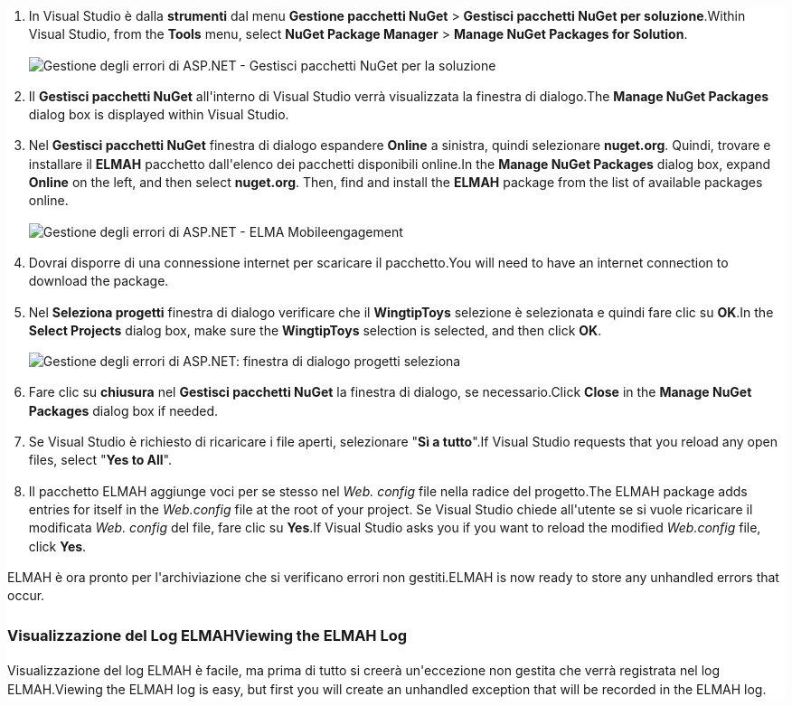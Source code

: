 1. <span data-ttu-id="7f60f-304">In Visual Studio è dalla **strumenti** dal menu **Gestione pacchetti NuGet** > **Gestisci pacchetti NuGet per soluzione**.</span><span class="sxs-lookup"><span data-stu-id="7f60f-304">Within Visual Studio, from the **Tools** menu, select **NuGet Package Manager** > **Manage NuGet Packages for Solution**.</span></span> 

    ![Gestione degli errori di ASP.NET - Gestisci pacchetti NuGet per la soluzione](aspnet-error-handling/_static/image6.png)
2. <span data-ttu-id="7f60f-306">Il **Gestisci pacchetti NuGet** all'interno di Visual Studio verrà visualizzata la finestra di dialogo.</span><span class="sxs-lookup"><span data-stu-id="7f60f-306">The **Manage NuGet Packages** dialog box is displayed within Visual Studio.</span></span>
3. <span data-ttu-id="7f60f-307">Nel **Gestisci pacchetti NuGet** finestra di dialogo espandere **Online** a sinistra, quindi selezionare **nuget.org**. Quindi, trovare e installare il **ELMAH** pacchetto dall'elenco dei pacchetti disponibili online.</span><span class="sxs-lookup"><span data-stu-id="7f60f-307">In the **Manage NuGet Packages** dialog box, expand **Online** on the left, and then select **nuget.org**. Then, find and install the **ELMAH** package from the list of available packages online.</span></span> 

    ![Gestione degli errori di ASP.NET - ELMA Mobileengagement](aspnet-error-handling/_static/image7.png)
4. <span data-ttu-id="7f60f-309">Dovrai disporre di una connessione internet per scaricare il pacchetto.</span><span class="sxs-lookup"><span data-stu-id="7f60f-309">You will need to have an internet connection to download the package.</span></span>
5. <span data-ttu-id="7f60f-310">Nel **Seleziona progetti** finestra di dialogo verificare che il **WingtipToys** selezione è selezionata e quindi fare clic su **OK**.</span><span class="sxs-lookup"><span data-stu-id="7f60f-310">In the **Select Projects** dialog box, make sure the **WingtipToys** selection is selected, and then click **OK**.</span></span> 

    ![Gestione degli errori di ASP.NET: finestra di dialogo progetti seleziona](aspnet-error-handling/_static/image8.png)
6. <span data-ttu-id="7f60f-312">Fare clic su **chiusura** nel **Gestisci pacchetti NuGet** la finestra di dialogo, se necessario.</span><span class="sxs-lookup"><span data-stu-id="7f60f-312">Click **Close** in the **Manage NuGet Packages** dialog box if needed.</span></span>
7. <span data-ttu-id="7f60f-313">Se Visual Studio è richiesto di ricaricare i file aperti, selezionare "**Sì a tutto**".</span><span class="sxs-lookup"><span data-stu-id="7f60f-313">If Visual Studio requests that you reload any open files, select "**Yes to All**".</span></span>
8. <span data-ttu-id="7f60f-314">Il pacchetto ELMAH aggiunge voci per se stesso nel *Web. config* file nella radice del progetto.</span><span class="sxs-lookup"><span data-stu-id="7f60f-314">The ELMAH package adds entries for itself in the *Web.config* file at the root of your project.</span></span> <span data-ttu-id="7f60f-315">Se Visual Studio chiede all'utente se si vuole ricaricare il modificata *Web. config* del file, fare clic su **Yes**.</span><span class="sxs-lookup"><span data-stu-id="7f60f-315">If Visual Studio asks you if you want to reload the modified *Web.config* file, click **Yes**.</span></span>

<span data-ttu-id="7f60f-316">ELMAH è ora pronto per l'archiviazione che si verificano errori non gestiti.</span><span class="sxs-lookup"><span data-stu-id="7f60f-316">ELMAH is now ready to store any unhandled errors that occur.</span></span>

### <a name="viewing-the-elmah-log"></a><span data-ttu-id="7f60f-317">Visualizzazione del Log ELMAH</span><span class="sxs-lookup"><span data-stu-id="7f60f-317">Viewing the ELMAH Log</span></span>

<span data-ttu-id="7f60f-318">Visualizzazione del log ELMAH è facile, ma prima di tutto si creerà un'eccezione non gestita che verrà registrata nel log ELMAH.</span><span class="sxs-lookup"><span data-stu-id="7f60f-318">Viewing the ELMAH log is easy, but first you will create an unhandled exception that will be recorded in the ELMAH log.</span></span>
